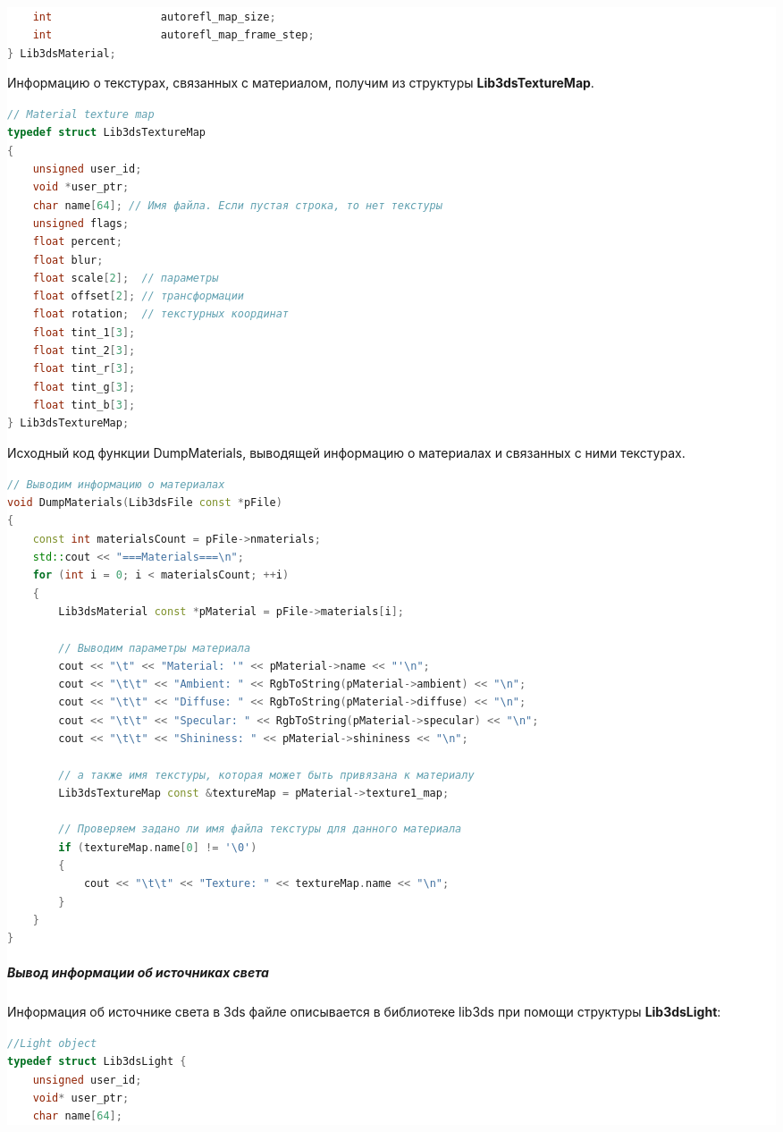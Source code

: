 ```cpp
    int                 autorefl_map_size;
    int                 autorefl_map_frame_step;
} Lib3dsMaterial;
```

Информацию о текстурах, связанных с материалом, получим из структуры **Lib3dsTextureMap**.
```cpp
// Material texture map
typedef struct Lib3dsTextureMap
{
    unsigned user_id;
    void *user_ptr;
    char name[64]; // Имя файла. Если пустая строка, то нет текстуры
    unsigned flags;
    float percent;
    float blur;
    float scale[2];  // параметры
    float offset[2]; // трансформации
    float rotation;  // текстурных координат
    float tint_1[3];
    float tint_2[3];
    float tint_r[3];
    float tint_g[3];
    float tint_b[3];
} Lib3dsTextureMap;
```

Исходный код функции DumpMaterials, выводящей информацию о материалах и связанных с ними текстурах.
```cpp
// Выводим информацию о материалах
void DumpMaterials(Lib3dsFile const *pFile)
{
    const int materialsCount = pFile->nmaterials;
    std::cout << "===Materials===\n";
    for (int i = 0; i < materialsCount; ++i)
    {
        Lib3dsMaterial const *pMaterial = pFile->materials[i];

        // Выводим параметры материала
        cout << "\t" << "Material: '" << pMaterial->name << "'\n";
        cout << "\t\t" << "Ambient: " << RgbToString(pMaterial->ambient) << "\n";
        cout << "\t\t" << "Diffuse: " << RgbToString(pMaterial->diffuse) << "\n";
        cout << "\t\t" << "Specular: " << RgbToString(pMaterial->specular) << "\n";
        cout << "\t\t" << "Shininess: " << pMaterial->shininess << "\n";

        // а также имя текстуры, которая может быть привязана к материалу
        Lib3dsTextureMap const &textureMap = pMaterial->texture1_map;

        // Проверяем задано ли имя файла текстуры для данного материала
        if (textureMap.name[0] != '\0')
        {
            cout << "\t\t" << "Texture: " << textureMap.name << "\n";
        }
    }
}
```
##### Вывод информации об источниках света
Информация об источнике света в 3ds файле описывается в библиотеке lib3ds при помощи структуры **Lib3dsLight**:
```cpp
//Light object
typedef struct Lib3dsLight {
    unsigned user_id;
    void* user_ptr;
    char name[64];
```